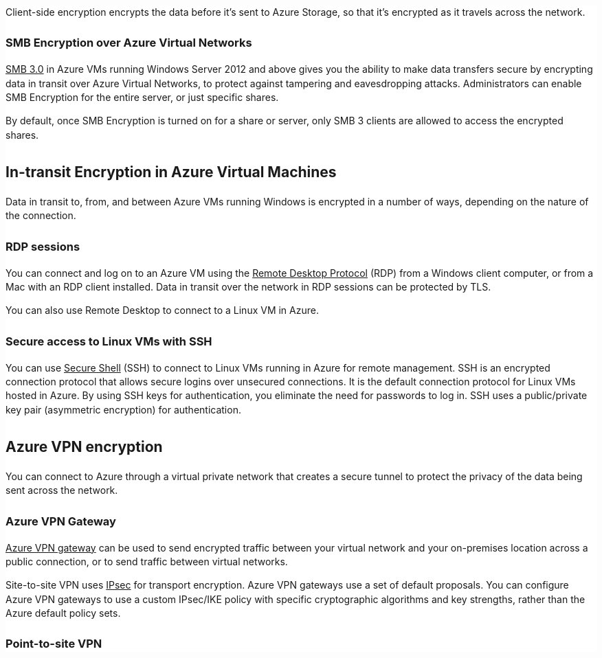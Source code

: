 Client-side encryption encrypts the data before it’s sent to Azure Storage, so that it’s encrypted as it travels across the network.

### SMB Encryption over Azure Virtual Networks 

[SMB 3.0](https://support.microsoft.com/help/2709568/new-smb-3-0-features-in-the-windows-server-2012-file-server) in Azure VMs running Windows Server 2012 and above gives you the ability to make data transfers secure by encrypting data in transit over Azure Virtual Networks, to protect against tampering and eavesdropping attacks. Administrators can enable SMB Encryption for the entire server, or just specific shares.

By default, once SMB Encryption is turned on for a share or server, only SMB 3 clients are allowed to access the encrypted shares.

## In-transit Encryption in Azure Virtual Machines

Data in transit to, from, and between Azure VMs running Windows is encrypted in a number of ways, depending on the nature of the connection.

### RDP sessions

You can connect and log on to an Azure VM using the [Remote Desktop Protocol](https://msdn.microsoft.com/library/aa383015(v=vs.85).aspx) (RDP) from a Windows client computer, or from a Mac with an RDP client installed. Data in transit over the network in RDP sessions can be protected by TLS.

You can also use Remote Desktop to connect to a Linux VM in Azure.

### Secure access to Linux VMs with SSH

You can use [Secure Shell](../virtual-machines/linux/ssh-from-windows.md) (SSH) to connect to Linux VMs running in Azure for remote management. SSH is an encrypted connection protocol that allows secure logins over unsecured connections. It is the default connection protocol for Linux VMs hosted in Azure. By using SSH keys for authentication, you eliminate the need for passwords to log in. SSH uses a public/private key pair (asymmetric encryption) for authentication.

## Azure VPN encryption

You can connect to Azure through a virtual private network that creates a secure tunnel to protect the privacy of the data being sent across the network.

### Azure VPN Gateway

[Azure VPN gateway](../vpn-gateway/vpn-gateway-about-vpn-gateway-settings.md) can be used to send encrypted traffic between your virtual network and your on-premises location across a public connection, or to send traffic between virtual networks.

Site-to-site VPN uses [IPsec](https://en.wikipedia.org/wiki/IPsec) for transport encryption. Azure VPN gateways use a set of default proposals. You can configure Azure VPN gateways to use a custom IPsec/IKE policy with specific cryptographic algorithms and key strengths, rather than the Azure default policy sets.

### Point-to-site VPN
